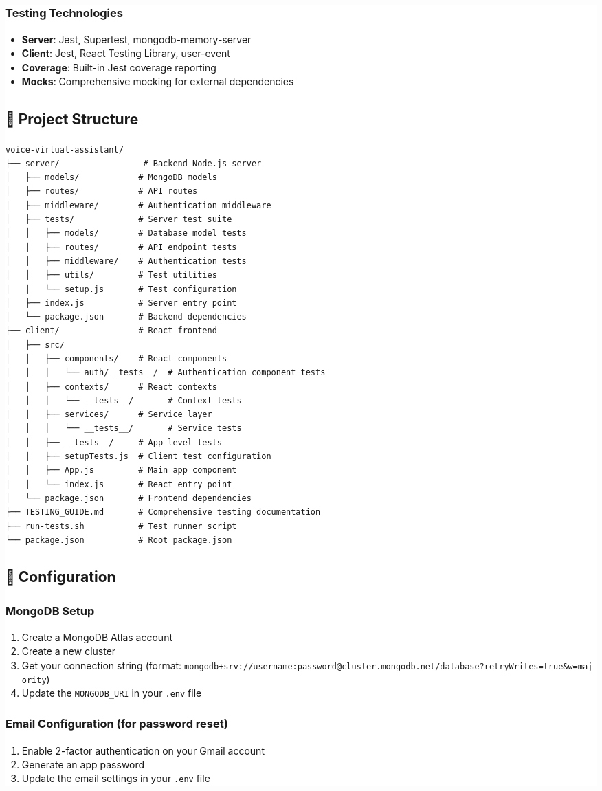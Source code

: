### Testing Technologies

- **Server**: Jest, Supertest, mongodb-memory-server
- **Client**: Jest, React Testing Library, user-event
- **Coverage**: Built-in Jest coverage reporting
- **Mocks**: Comprehensive mocking for external dependencies

## 📁 Project Structure

```
voice-virtual-assistant/
├── server/                 # Backend Node.js server
│   ├── models/            # MongoDB models
│   ├── routes/            # API routes
│   ├── middleware/        # Authentication middleware
│   ├── tests/             # Server test suite
│   │   ├── models/        # Database model tests
│   │   ├── routes/        # API endpoint tests
│   │   ├── middleware/    # Authentication tests
│   │   ├── utils/         # Test utilities
│   │   └── setup.js       # Test configuration
│   ├── index.js           # Server entry point
│   └── package.json       # Backend dependencies
├── client/                # React frontend
│   ├── src/
│   │   ├── components/    # React components
│   │   │   └── auth/__tests__/  # Authentication component tests
│   │   ├── contexts/      # React contexts
│   │   │   └── __tests__/       # Context tests
│   │   ├── services/      # Service layer
│   │   │   └── __tests__/       # Service tests
│   │   ├── __tests__/     # App-level tests
│   │   ├── setupTests.js  # Client test configuration
│   │   ├── App.js         # Main app component
│   │   └── index.js       # React entry point
│   └── package.json       # Frontend dependencies
├── TESTING_GUIDE.md       # Comprehensive testing documentation
├── run-tests.sh           # Test runner script
└── package.json           # Root package.json
```

## 🔧 Configuration

### MongoDB Setup
1. Create a MongoDB Atlas account
2. Create a new cluster
3. Get your connection string (format: `mongodb+srv://username:password@cluster.mongodb.net/database?retryWrites=true&w=majority`)
4. Update the `MONGODB_URI` in your `.env` file

### Email Configuration (for password reset)
1. Enable 2-factor authentication on your Gmail account
2. Generate an app password
3. Update the email settings in your `.env` file

